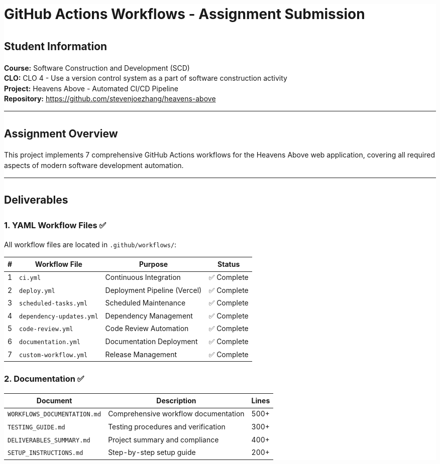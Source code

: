 # GitHub Actions Workflows - Assignment Submission

## Student Information
**Course:** Software Construction and Development (SCD)  
**CLO:** CLO 4 - Use a version control system as a part of software construction activity  
**Project:** Heavens Above - Automated CI/CD Pipeline  
**Repository:** https://github.com/stevenjoezhang/heavens-above

---

## Assignment Overview

This project implements 7 comprehensive GitHub Actions workflows for the Heavens Above web application, covering all required aspects of modern software development automation.

---

## Deliverables

### 1. YAML Workflow Files ✅

All workflow files are located in `.github/workflows/`:

| # | Workflow File | Purpose | Status |
|---|---------------|---------|--------|
| 1 | `ci.yml` | Continuous Integration | ✅ Complete |
| 2 | `deploy.yml` | Deployment Pipeline (Vercel) | ✅ Complete |
| 3 | `scheduled-tasks.yml` | Scheduled Maintenance | ✅ Complete |
| 4 | `dependency-updates.yml` | Dependency Management | ✅ Complete |
| 5 | `code-review.yml` | Code Review Automation | ✅ Complete |
| 6 | `documentation.yml` | Documentation Deployment | ✅ Complete |
| 7 | `custom-workflow.yml` | Release Management | ✅ Complete |

### 2. Documentation ✅

| Document | Description | Lines |
|----------|-------------|-------|
| `WORKFLOWS_DOCUMENTATION.md` | Comprehensive workflow documentation | 500+ |
| `TESTING_GUIDE.md` | Testing procedures and verification | 300+ |
| `DELIVERABLES_SUMMARY.md` | Project summary and compliance | 400+ |
| `SETUP_INSTRUCTIONS.md` | Step-by-step setup guide | 200+ |
